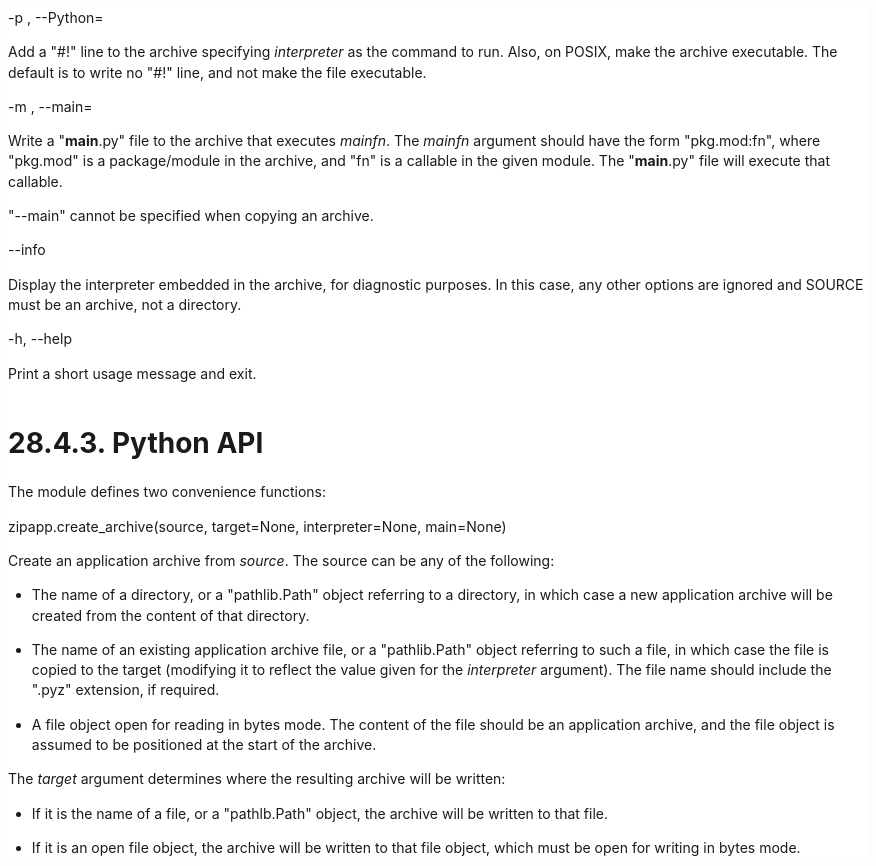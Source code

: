 -p <interpreter>, --Python=<interpreter>

   Add a "#!" line to the archive specifying *interpreter* as the
   command to run.  Also, on POSIX, make the archive executable.  The
   default is to write no "#!" line, and not make the file executable.

-m <mainfn>, --main=<mainfn>

   Write a "__main__.py" file to the archive that executes *mainfn*.
   The *mainfn* argument should have the form "pkg.mod:fn", where
   "pkg.mod" is a package/module in the archive, and "fn" is a
   callable in the given module. The "__main__.py" file will execute
   that callable.

   "--main" cannot be specified when copying an archive.

--info

   Display the interpreter embedded in the archive, for diagnostic
   purposes.  In this case, any other options are ignored and SOURCE
   must be an archive, not a directory.

-h, --help

   Print a short usage message and exit.


28.4.3. Python API
==================

The module defines two convenience functions:

zipapp.create_archive(source, target=None, interpreter=None, main=None)

   Create an application archive from *source*.  The source can be any
   of the following:

   * The name of a directory, or a "pathlib.Path" object referring
     to a directory, in which case a new application archive will be
     created from the content of that directory.

   * The name of an existing application archive file, or a
     "pathlib.Path" object referring to such a file, in which case the
     file is copied to the target (modifying it to reflect the value
     given for the *interpreter* argument).  The file name should
     include the ".pyz" extension, if required.

   * A file object open for reading in bytes mode.  The content of
     the file should be an application archive, and the file object is
     assumed to be positioned at the start of the archive.

   The *target* argument determines where the resulting archive will
   be written:

   * If it is the name of a file, or a "pathlb.Path" object, the
     archive will be written to that file.

   * If it is an open file object, the archive will be written to
     that file object, which must be open for writing in bytes mode.
